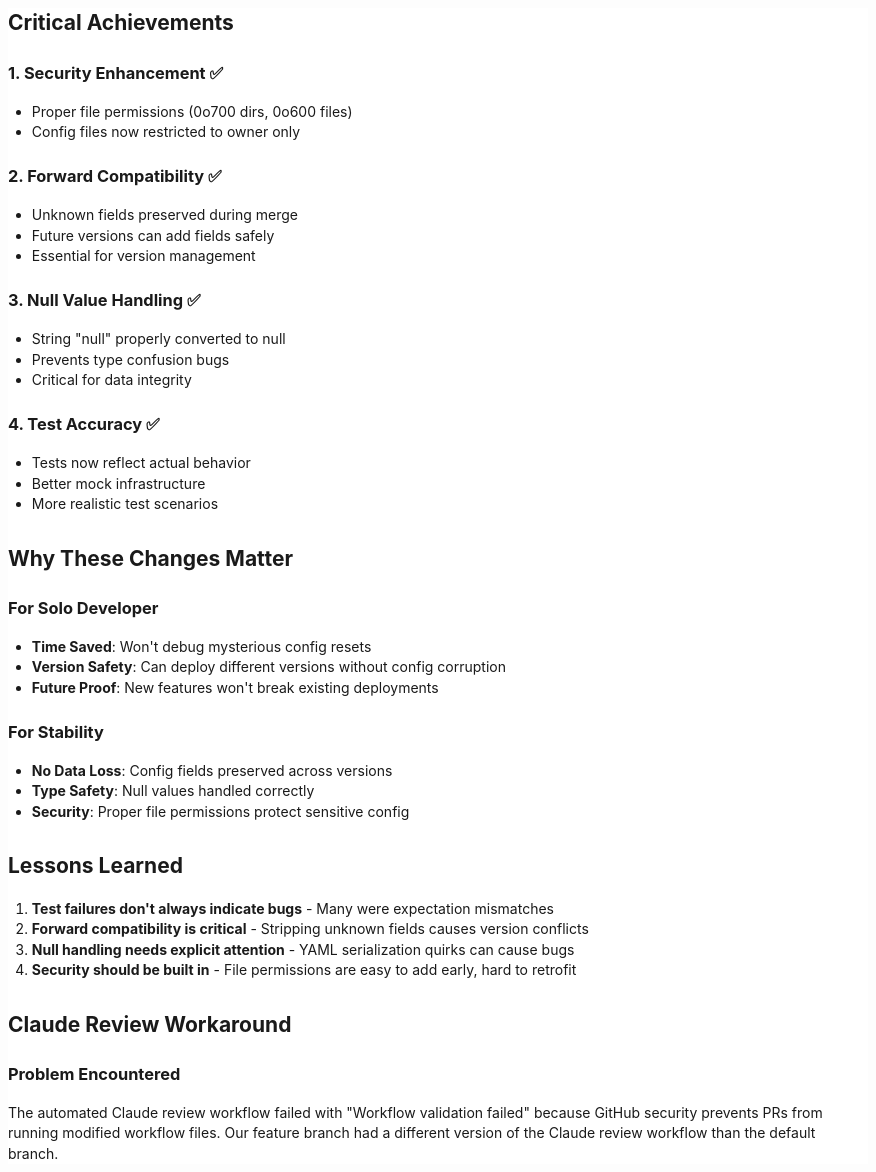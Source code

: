 ## Critical Achievements

### 1. Security Enhancement ✅
- Proper file permissions (0o700 dirs, 0o600 files)
- Config files now restricted to owner only

### 2. Forward Compatibility ✅
- Unknown fields preserved during merge
- Future versions can add fields safely
- Essential for version management

### 3. Null Value Handling ✅
- String "null" properly converted to null
- Prevents type confusion bugs
- Critical for data integrity

### 4. Test Accuracy ✅
- Tests now reflect actual behavior
- Better mock infrastructure
- More realistic test scenarios

## Why These Changes Matter

### For Solo Developer
- **Time Saved**: Won't debug mysterious config resets
- **Version Safety**: Can deploy different versions without config corruption
- **Future Proof**: New features won't break existing deployments

### For Stability
- **No Data Loss**: Config fields preserved across versions
- **Type Safety**: Null values handled correctly
- **Security**: Proper file permissions protect sensitive config

## Lessons Learned

1. **Test failures don't always indicate bugs** - Many were expectation mismatches
2. **Forward compatibility is critical** - Stripping unknown fields causes version conflicts
3. **Null handling needs explicit attention** - YAML serialization quirks can cause bugs
4. **Security should be built in** - File permissions are easy to add early, hard to retrofit

## Claude Review Workaround

### Problem Encountered
The automated Claude review workflow failed with "Workflow validation failed" because GitHub security prevents PRs from running modified workflow files. Our feature branch had a different version of the Claude review workflow than the default branch.
